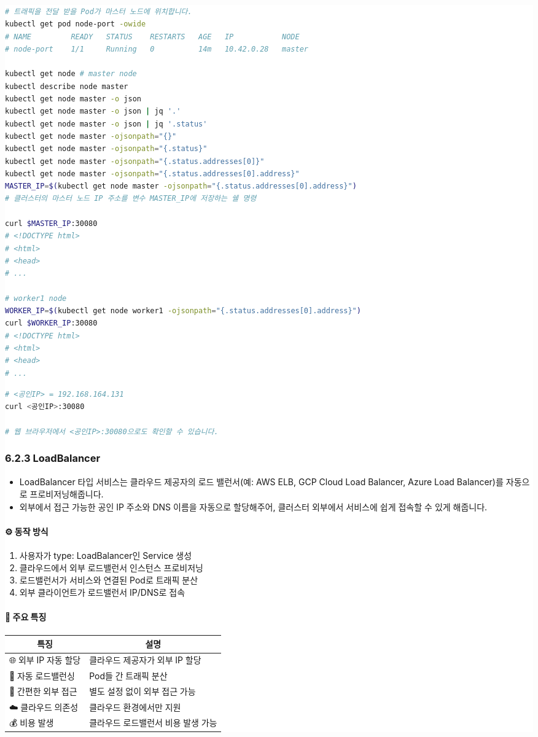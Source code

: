 ```bash
# 트래픽을 전달 받을 Pod가 마스터 노드에 위치합니다.
kubectl get pod node-port -owide
# NAME         READY   STATUS    RESTARTS   AGE   IP           NODE   
# node-port    1/1     Running   0          14m   10.42.0.28   master

kubectl get node # master node
kubectl describe node master
kubectl get node master -o json
kubectl get node master -o json | jq '.'
kubectl get node master -o json | jq '.status'
kubectl get node master -ojsonpath="{}"
kubectl get node master -ojsonpath="{.status}"
kubectl get node master -ojsonpath="{.status.addresses[0]}"
kubectl get node master -ojsonpath="{.status.addresses[0].address}"
MASTER_IP=$(kubectl get node master -ojsonpath="{.status.addresses[0].address}")
# 클러스터의 마스터 노드 IP 주소를 변수 MASTER_IP에 저장하는 쉘 명령

curl $MASTER_IP:30080
# <!DOCTYPE html>
# <html>
# <head>
# ...

# worker1 node
WORKER_IP=$(kubectl get node worker1 -ojsonpath="{.status.addresses[0].address}")
curl $WORKER_IP:30080
# <!DOCTYPE html>
# <html>
# <head>
# ...
```

```bash
# <공인IP> = 192.168.164.131
curl <공인IP>:30080

# 웹 브라우저에서 <공인IP>:30080으로도 확인할 수 있습니다.
```

### 6.2.3 LoadBalancer
* LoadBalancer 타입 서비스는 클라우드 제공자의 로드 밸런서(예: AWS ELB, GCP Cloud Load Balancer, Azure Load Balancer)를 자동으로 프로비저닝해줍니다.
* 외부에서 접근 가능한 공인 IP 주소와 DNS 이름을 자동으로 할당해주어, 클러스터 외부에서 서비스에 쉽게 접속할 수 있게 해줍니다.

#### ⚙️ 동작 방식
1. 사용자가 type: LoadBalancer인 Service 생성
2. 클라우드에서 외부 로드밸런서 인스턴스 프로비저닝
3. 로드밸런서가 서비스와 연결된 Pod로 트래픽 분산
4. 외부 클라이언트가 로드밸런서 IP/DNS로 접속

#### 📌 주요 특징
| 특징             | 설명                  |
| -------------- | ------------------- |
| 🌐 외부 IP 자동 할당 | 클라우드 제공자가 외부 IP 할당  |
| 🔄 자동 로드밸런싱    | Pod들 간 트래픽 분산       |
| 🚪 간편한 외부 접근   | 별도 설정 없이 외부 접근 가능   |
| ☁️ 클라우드 의존성    | 클라우드 환경에서만 지원       |
| 💰 비용 발생       | 클라우드 로드밸런서 비용 발생 가능 |

